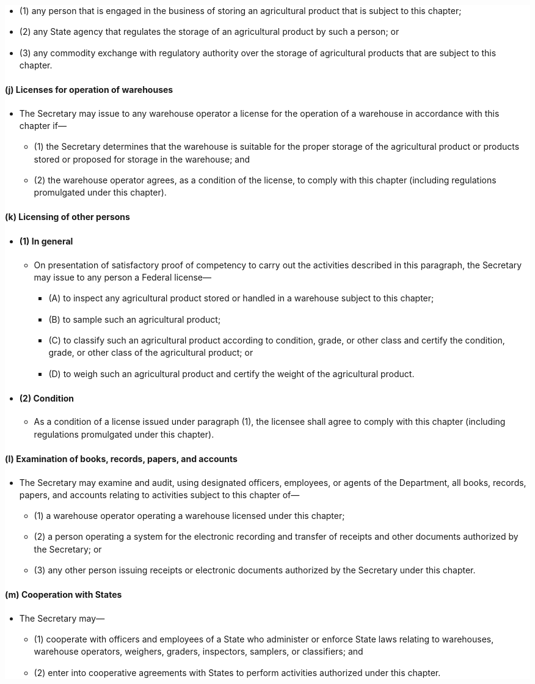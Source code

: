   * (1) any person that is engaged in the business of storing an agricultural product that is subject to this chapter;

  * (2) any State agency that regulates the storage of an agricultural product by such a person; or

  * (3) any commodity exchange with regulatory authority over the storage of agricultural products that are subject to this chapter.

#### (j) Licenses for operation of warehouses
* The Secretary may issue to any warehouse operator a license for the operation of a warehouse in accordance with this chapter if—

  * (1) the Secretary determines that the warehouse is suitable for the proper storage of the agricultural product or products stored or proposed for storage in the warehouse; and

  * (2) the warehouse operator agrees, as a condition of the license, to comply with this chapter (including regulations promulgated under this chapter).

#### (k) Licensing of other persons
* #### (1) In general
  * On presentation of satisfactory proof of competency to carry out the activities described in this paragraph, the Secretary may issue to any person a Federal license—

    * (A) to inspect any agricultural product stored or handled in a warehouse subject to this chapter;

    * (B) to sample such an agricultural product;

    * (C) to classify such an agricultural product according to condition, grade, or other class and certify the condition, grade, or other class of the agricultural product; or

    * (D) to weigh such an agricultural product and certify the weight of the agricultural product.

* #### (2) Condition
  * As a condition of a license issued under paragraph (1), the licensee shall agree to comply with this chapter (including regulations promulgated under this chapter).

#### (l) Examination of books, records, papers, and accounts
* The Secretary may examine and audit, using designated officers, employees, or agents of the Department, all books, records, papers, and accounts relating to activities subject to this chapter of—

  * (1) a warehouse operator operating a warehouse licensed under this chapter;

  * (2) a person operating a system for the electronic recording and transfer of receipts and other documents authorized by the Secretary; or

  * (3) any other person issuing receipts or electronic documents authorized by the Secretary under this chapter.

#### (m) Cooperation with States
* The Secretary may—

  * (1) cooperate with officers and employees of a State who administer or enforce State laws relating to warehouses, warehouse operators, weighers, graders, inspectors, samplers, or classifiers; and

  * (2) enter into cooperative agreements with States to perform activities authorized under this chapter.
